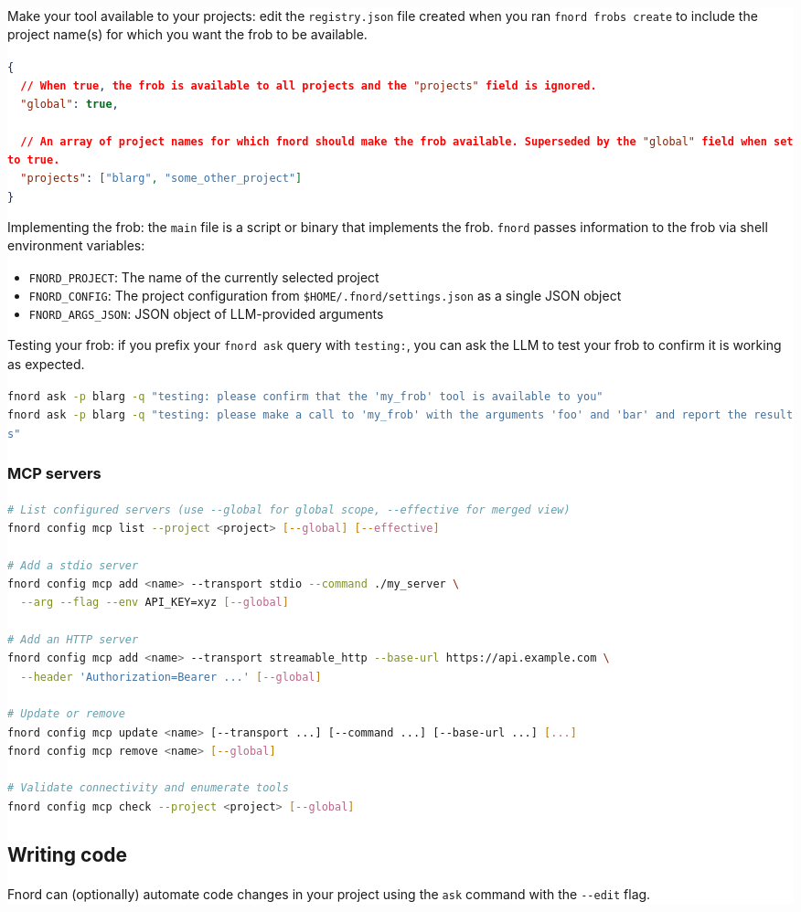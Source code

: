 Make your tool available to your projects: edit the `registry.json` file created when you ran `fnord frobs create` to include the project name(s) for which you want the frob to be available.

```json
{
  // When true, the frob is available to all projects and the "projects" field is ignored.
  "global": true,

  // An array of project names for which fnord should make the frob available. Superseded by the "global" field when set to true.
  "projects": ["blarg", "some_other_project"]
}
```

Implementing the frob: the `main` file is a script or binary that implements the frob. `fnord` passes information to the frob via shell environment variables:

- `FNORD_PROJECT`: The name of the currently selected project
- `FNORD_CONFIG`: The project configuration from `$HOME/.fnord/settings.json` as a single JSON object
- `FNORD_ARGS_JSON`: JSON object of LLM-provided arguments

Testing your frob: if you prefix your `fnord ask` query with `testing:`, you can ask the LLM to test your frob to confirm it is working as expected.

```bash
fnord ask -p blarg -q "testing: please confirm that the 'my_frob' tool is available to you"
fnord ask -p blarg -q "testing: please make a call to 'my_frob' with the arguments 'foo' and 'bar' and report the results"
```

### MCP servers

```bash
# List configured servers (use --global for global scope, --effective for merged view)
fnord config mcp list --project <project> [--global] [--effective]

# Add a stdio server
fnord config mcp add <name> --transport stdio --command ./my_server \
  --arg --flag --env API_KEY=xyz [--global]

# Add an HTTP server
fnord config mcp add <name> --transport streamable_http --base-url https://api.example.com \
  --header 'Authorization=Bearer ...' [--global]

# Update or remove
fnord config mcp update <name> [--transport ...] [--command ...] [--base-url ...] [...]
fnord config mcp remove <name> [--global]

# Validate connectivity and enumerate tools
fnord config mcp check --project <project> [--global]
```


## Writing code
Fnord can (optionally) automate code changes in your project using the `ask` command with the `--edit` flag.
